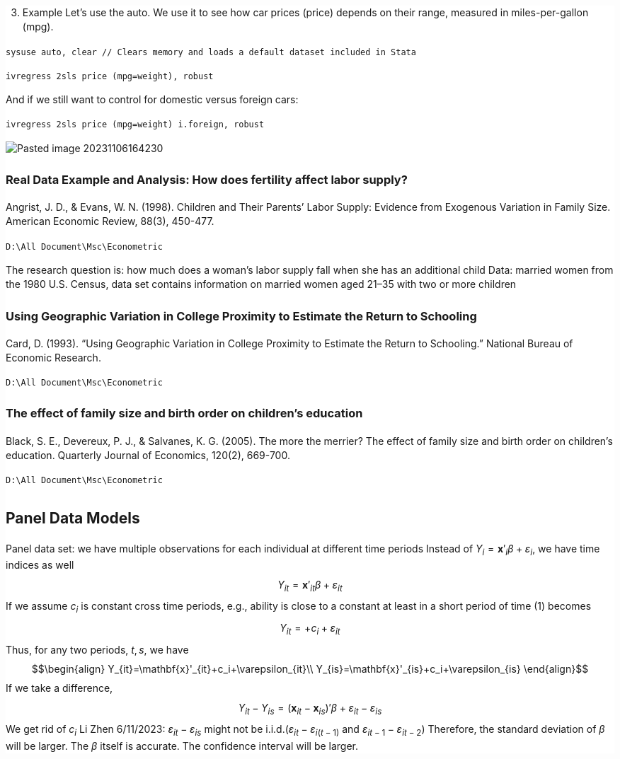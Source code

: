 3. Example
Let’s use the auto. We use it to see how car prices (price) depends on their range, measured in miles-per-gallon (mpg).
```
sysuse auto, clear // Clears memory and loads a default dataset included in Stata
```

```
ivregress 2sls price (mpg=weight), robust
```
And if we still want to control for domestic versus foreign cars:
```
ivregress 2sls price (mpg=weight) i.foreign, robust
```
![Pasted image 20231106164230](https://raw.githubusercontent.com/meteor0823/BlogImage/main/202312031710543.png)

### Real Data Example and Analysis: How does fertility affect labor supply?
Angrist, J. D., & Evans, W. N. (1998). Children and Their Parents’ Labor Supply: Evidence from Exogenous Variation in Family Size. American Economic Review, 88(3), 450-477.
```
D:\All Document\Msc\Econometric
```

The research question is: how much does a woman’s labor supply fall when she has an additional child
Data: married women from the 1980 U.S. Census, data set contains information on married women aged 21–35 with two or more children

### Using Geographic Variation in College Proximity to Estimate the Return to Schooling
Card, D. (1993). “Using Geographic Variation in College Proximity to Estimate the Return to Schooling.” National Bureau of Economic Research.
```
D:\All Document\Msc\Econometric
```

### The effect of family size and birth order on children’s education
Black, S. E., Devereux, P. J., & Salvanes, K. G. (2005). The more the merrier? The effect of family size and birth order on children’s education. Quarterly Journal of Economics, 120(2), 669-700.
```
D:\All Document\Msc\Econometric
```

## Panel Data Models
Panel data set: we have multiple observations for each individual at different time periods
Instead of $Y_i=\mathbf{x}'_{i}\beta+\varepsilon_i$, we have time indices as well
$$Y_{it}=\mathbf{x}'_{it}\beta+\varepsilon_{it}\tag{1}$$
If we assume $c_i$ is constant cross time periods, e.g., ability is close to a constant at least in a short period of time
$(1)$ becomes
$$Y_{it}=+c_i+\varepsilon_{it}$$
Thus, for any two periods, $t, s$, we have
$$\begin{align}
Y_{it}=\mathbf{x}'_{it}+c_i+\varepsilon_{it}\\
Y_{is}=\mathbf{x}'_{is}+c_i+\varepsilon_{is}
\end{align}$$
If we take a difference,
$$Y_{it}-Y_{is}=(\mathbf{x}_{it}-\mathbf{x}_{is})'\beta+\varepsilon_{it}-\varepsilon_{is}$$
We get rid of $c_i$
Li Zhen 6/11/2023: $\varepsilon_{it}-\varepsilon_{is}$ might not be i.i.d.($\varepsilon_{it}-\varepsilon_{i(t-1)}$ and $\varepsilon_{it-1}-\varepsilon_{it-2}$) Therefore, the standard deviation of $\beta$ will be larger. The $\beta$ itself is accurate. The confidence interval will be larger. 
